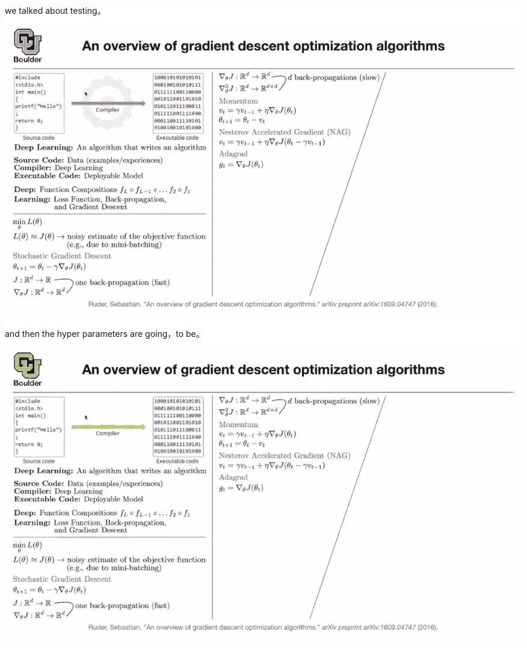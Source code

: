 we talked about testing。

![](img/a0b313688aaa5693b64432d8cb007a1b_337.png)

and then the hyper parameters are going，to be。

![](img/a0b313688aaa5693b64432d8cb007a1b_339.png)
